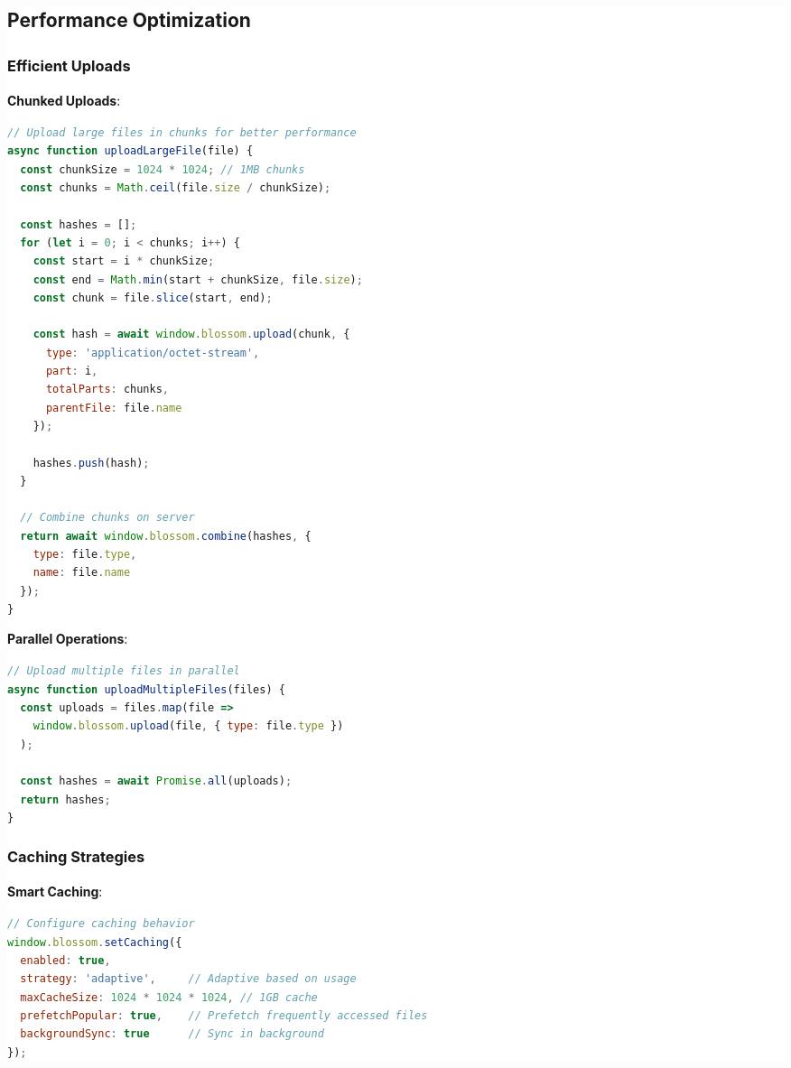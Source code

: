 ## Performance Optimization

### Efficient Uploads

**Chunked Uploads**:
```javascript
// Upload large files in chunks for better performance
async function uploadLargeFile(file) {
  const chunkSize = 1024 * 1024; // 1MB chunks
  const chunks = Math.ceil(file.size / chunkSize);
  
  const hashes = [];
  for (let i = 0; i < chunks; i++) {
    const start = i * chunkSize;
    const end = Math.min(start + chunkSize, file.size);
    const chunk = file.slice(start, end);
    
    const hash = await window.blossom.upload(chunk, {
      type: 'application/octet-stream',
      part: i,
      totalParts: chunks,
      parentFile: file.name
    });
    
    hashes.push(hash);
  }
  
  // Combine chunks on server
  return await window.blossom.combine(hashes, {
    type: file.type,
    name: file.name
  });
}
```

**Parallel Operations**:
```javascript
// Upload multiple files in parallel
async function uploadMultipleFiles(files) {
  const uploads = files.map(file => 
    window.blossom.upload(file, { type: file.type })
  );
  
  const hashes = await Promise.all(uploads);
  return hashes;
}
```

### Caching Strategies

**Smart Caching**:
```javascript
// Configure caching behavior
window.blossom.setCaching({
  enabled: true,
  strategy: 'adaptive',     // Adaptive based on usage
  maxCacheSize: 1024 * 1024 * 1024, // 1GB cache
  prefetchPopular: true,    // Prefetch frequently accessed files
  backgroundSync: true      // Sync in background
});
```

